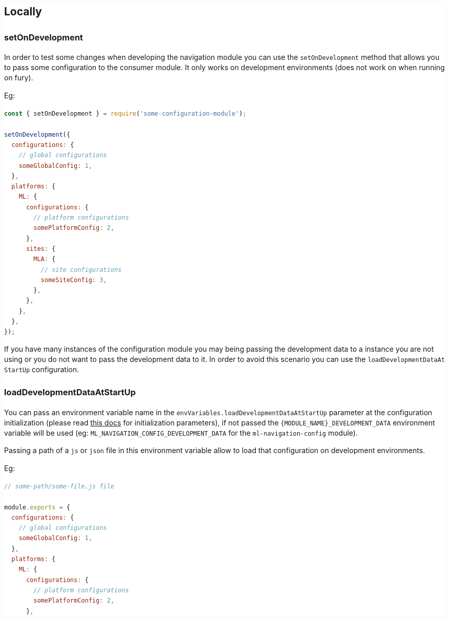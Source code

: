 ## Locally

### setOnDevelopment

In order to test some changes when developing the navigation module you can use the `setOnDevelopment` method that allows you to pass some configuration to the consumer module. It only works on development environments (does not work on when running on fury).

Eg:

```js
const { setOnDevelopment } = require('some-configuration-module');

setOnDevelopment({
  configurations: {
    // global configurations
    someGlobalConfig: 1,
  },
  platforms: {
    ML: {
      configurations: {
        // platform configurations
        somePlatformConfig: 2,
      },
      sites: {
        MLA: {
          // site configurations
          someSiteConfig: 3,
        },
      },
    },
  },
});
```

If you have many instances of the configuration module you may being passing the development data to a instance you are not using or you do not want to pass the development data to it. In order to avoid this scenario you can use the `loadDevelopmentDataAtStartUp` configuration.

### loadDevelopmentDataAtStartUp

You can pass an environment variable name in the `envVariables.loadDevelopmentDataAtStartUp` parameter at the configuration initialization (please read [this docs](https://furydocs.io/frontend-config-factory/guide/#/DOCS#params-used) for initialization parameters), if not passed the `{MODULE_NAME}_DEVELOPMENT_DATA` environment variable will be used (eg: `ML_NAVIGATION_CONFIG_DEVELOPMENT_DATA` for the `ml-navigation-config` module).

Passing a path of a `js` or `json` file in this environment variable allow to load that configuration on development environments.

Eg:

```js
// some-path/some-file.js file

module.exports = {
  configurations: {
    // global configurations
    someGlobalConfig: 1,
  },
  platforms: {
    ML: {
      configurations: {
        // platform configurations
        somePlatformConfig: 2,
      },
```